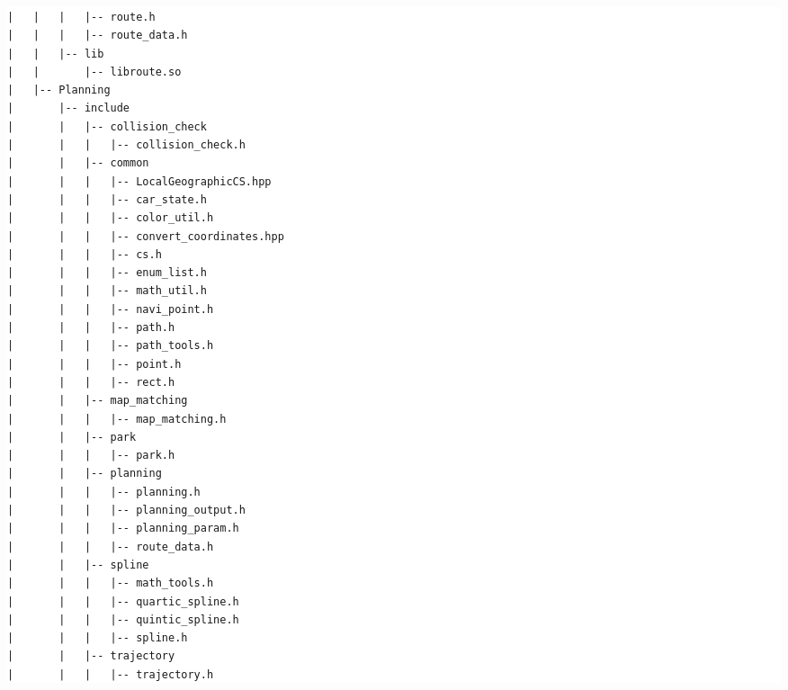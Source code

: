     |   |   |   |-- route.h
    |   |   |   |-- route_data.h
    |   |   |-- lib
    |   |       |-- libroute.so
    |   |-- Planning
    |       |-- include
    |       |   |-- collision_check
    |       |   |   |-- collision_check.h
    |       |   |-- common
    |       |   |   |-- LocalGeographicCS.hpp
    |       |   |   |-- car_state.h
    |       |   |   |-- color_util.h
    |       |   |   |-- convert_coordinates.hpp
    |       |   |   |-- cs.h
    |       |   |   |-- enum_list.h
    |       |   |   |-- math_util.h
    |       |   |   |-- navi_point.h
    |       |   |   |-- path.h
    |       |   |   |-- path_tools.h
    |       |   |   |-- point.h
    |       |   |   |-- rect.h
    |       |   |-- map_matching
    |       |   |   |-- map_matching.h
    |       |   |-- park
    |       |   |   |-- park.h
    |       |   |-- planning
    |       |   |   |-- planning.h
    |       |   |   |-- planning_output.h
    |       |   |   |-- planning_param.h
    |       |   |   |-- route_data.h
    |       |   |-- spline
    |       |   |   |-- math_tools.h
    |       |   |   |-- quartic_spline.h
    |       |   |   |-- quintic_spline.h
    |       |   |   |-- spline.h
    |       |   |-- trajectory
    |       |   |   |-- trajectory.h
